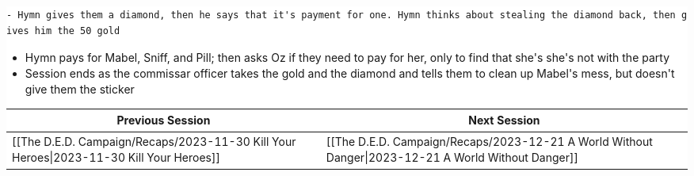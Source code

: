 	- Hymn gives them a diamond, then he says that it's payment for one. Hymn thinks about stealing the diamond back, then gives him the 50 gold 
- Hymn pays for Mabel, Sniff, and Pill; then asks Oz if they need to pay for her, only to find that she's she's not with the party 
- Session ends as the commissar officer takes the gold and the diamond and tells them to clean up Mabel's mess, but doesn't give them the sticker 

|  **Previous Session**   |   **Next Session**   |
| --- | --- |
| [[The D.E.D. Campaign/Recaps/2023-11-30 Kill Your Heroes\|2023-11-30 Kill Your Heroes]]  | [[The D.E.D. Campaign/Recaps/2023-12-21 A World Without Danger\|2023-12-21 A World Without Danger]] |
